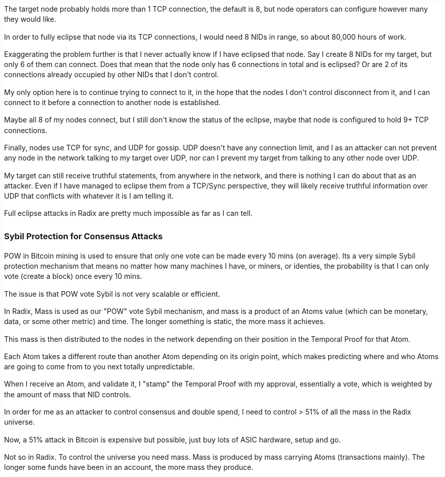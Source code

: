 The target node probably holds more than 1 TCP connection, the default is 8, but node operators can configure however many they would like.

In order to fully eclipse that node via its TCP connections, I would need 8 NIDs in range, so about 80,000 hours of work.

Exaggerating the problem further is that I never actually know if I have eclipsed that node. Say I create 8 NIDs for my target, but only 6 of them can connect. Does that mean that the node only has 6 connections in total and is eclipsed? Or are 2 of its connections already occupied by other NIDs that I don't control.

My only option here is to continue trying to connect to it, in the hope that the nodes I don't control disconnect from it, and I can connect to it before a connection to another node is established.

Maybe all 8 of my nodes connect, but I still don't know the status of the eclipse, maybe that node is configured to hold 9+ TCP connections.

Finally, nodes use TCP for sync, and UDP for gossip. UDP doesn't have any connection limit, and I as an attacker can not prevent any node in the network talking to my target over UDP, nor can I prevent my target from talking to any other node over UDP.

My target can still receive truthful statements, from anywhere in the network, and there is nothing I can do about that as an attacker. Even if I have managed to eclipse them from a TCP/Sync perspective, they will likely receive truthful information over UDP that conflicts with whatever it is I am telling it.

Full eclipse attacks in Radix are pretty much impossible as far as I can tell.

### Sybil Protection for Consensus Attacks

POW in Bitcoin mining is used to ensure that only one vote can be made every 10 mins \(on average\). Its a very simple Sybil protection mechanism that means no matter how many machines I have, or miners, or identies, the probability is that I can only vote \(create a block\) once every 10 mins.

The issue is that POW vote Sybil is not very scalable or efficient.

In Radix, Mass is used as our "POW" vote Sybil mechanism, and mass is a product of an Atoms value \(which can be monetary, data, or some other metric\) and time. The longer something is static, the more mass it achieves.

This mass is then distributed to the nodes in the network depending on their position in the Temporal Proof for that Atom.

Each Atom takes a different route than another Atom depending on its origin point, which makes predicting where and who Atoms are going to come from to you next totally unpredictable.

When I receive an Atom, and validate it, I "stamp" the Temporal Proof with my approval, essentially a vote, which is weighted by the amount of mass that NID controls.

In order for me as an attacker to control consensus and double spend, I need to control &gt; 51% of all the mass in the Radix universe.

Now, a 51% attack in Bitcoin is expensive but possible, just buy lots of ASIC hardware, setup and go.

Not so in Radix. To control the universe you need mass. Mass is produced by mass carrying Atoms \(transactions mainly\). The longer some funds have been in an account, the more mass they produce.
